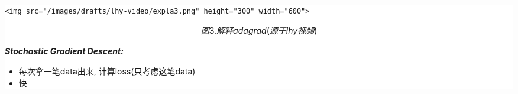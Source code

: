 	<img src="/images/drafts/lhy-video/expla3.png" height="300" width="600">
</div>

$$图3. 解释adagrad(源于lhy视频)$$

___Stochastic Gradient Descent:___

+ 每次拿一笔data出来, 计算loss(只考虑这笔data)
+ 快

<div align="center">